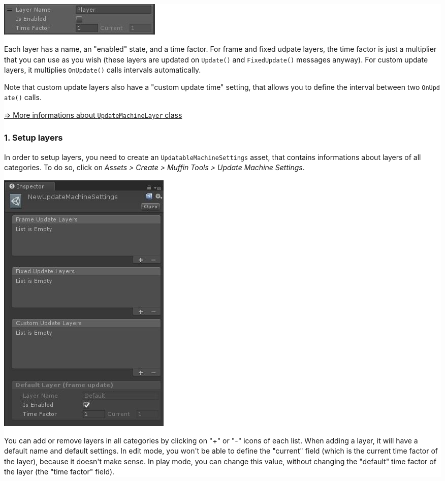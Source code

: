 ![Update Machine layer](./Images/um-layer.jpg)

Each layer has a name, an "enabled" state, and a time factor. For frame and fixed udpate layers, the time factor is just a multiplier that you can use as you wish (these layers are updated on `Update()` and `FixedUpdate()` messages anyway). For custom update layers, it multiplies `OnUpdate()` calls intervals automatically.

Note that custom update layers also have a "custom update time" setting, that allows you to define the interval between two `OnUpdate()` calls.

[=> More informations about `UpdateMachineLayer` class](./update-machine-layer.md)

### 1. Setup layers

In order to setup layers, you need to create an `UpdatableMachineSettings` asset, that contains informations about layers of all categories. To do so, click on *Assets > Create > Muffin Tools > Update Machine Settings*.

![Update Machine settings](./Images/um-settings.jpg)

You can add or remove layers in all categories by clicking on "+" or "-" icons of each list. When adding a layer, it will have a default name and default settings. In edit mode, you won't be able to define the "current" field (which is the current time factor of the layer), because it doesn't make sense. In play mode, you can change this value, without changing the "default" time factor of the layer (the "time factor" field).

